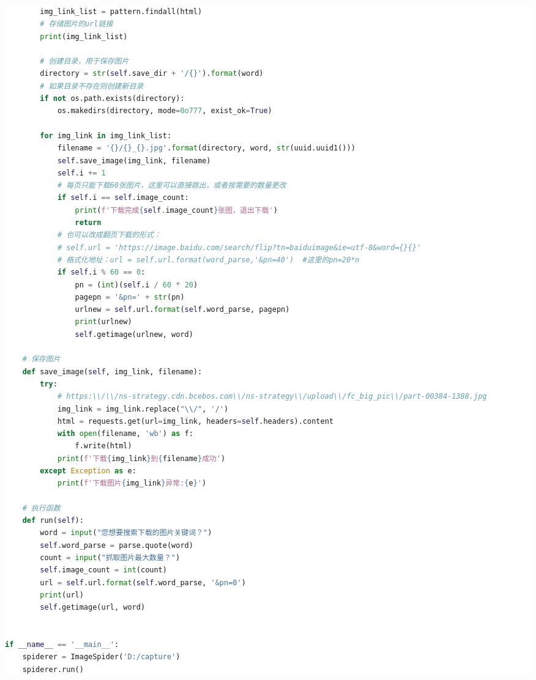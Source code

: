   ```python
          img_link_list = pattern.findall(html)
          # 存储图片的url链接
          print(img_link_list)
  
          # 创建目录，用于保存图片
          directory = str(self.save_dir + '/{}').format(word)
          # 如果目录不存在则创建新目录
          if not os.path.exists(directory):
              os.makedirs(directory, mode=0o777, exist_ok=True)
  
          for img_link in img_link_list:
              filename = '{}/{}_{}.jpg'.format(directory, word, str(uuid.uuid1()))
              self.save_image(img_link, filename)
              self.i += 1
              # 每页只能下载60张图片，这里可以直接跳出，或者按需要的数量更改
              if self.i == self.image_count:
                  print(f'下载完成{self.image_count}张图，退出下载')
                  return
              # 也可以改成翻页下载的形式：
              # self.url = 'https://image.baidu.com/search/flip?tn=baiduimage&ie=utf-8&word={}{}'
              # 格式化地址：url = self.url.format(word_parse,'&pn=40')  #这里的pn=20*n
              if self.i % 60 == 0:
                  pn = (int)(self.i / 60 * 20)
                  pagepn = '&pn=' + str(pn)
                  urlnew = self.url.format(self.word_parse, pagepn)
                  print(urlnew)
                  self.getimage(urlnew, word)
  
      # 保存图片
      def save_image(self, img_link, filename):
          try:
              # https:\\/\\/ns-strategy.cdn.bcebos.com\\/ns-strategy\\/upload\\/fc_big_pic\\/part-00384-1388.jpg
              img_link = img_link.replace("\\/", '/')
              html = requests.get(url=img_link, headers=self.headers).content
              with open(filename, 'wb') as f:
                  f.write(html)
              print(f'下载{img_link}到{filename}成功')
          except Exception as e:
              print(f'下载图片{img_link}异常:{e}')
  
      # 执行函数
      def run(self):
          word = input("您想要搜索下载的图片关键词？")
          self.word_parse = parse.quote(word)
          count = input("抓取图片最大数量？")
          self.image_count = int(count)
          url = self.url.format(self.word_parse, '&pn=0')
          print(url)
          self.getimage(url, word)
  
  
  if __name__ == '__main__':
      spiderer = ImageSpider('D:/capture')
      spiderer.run()
  
  ```
